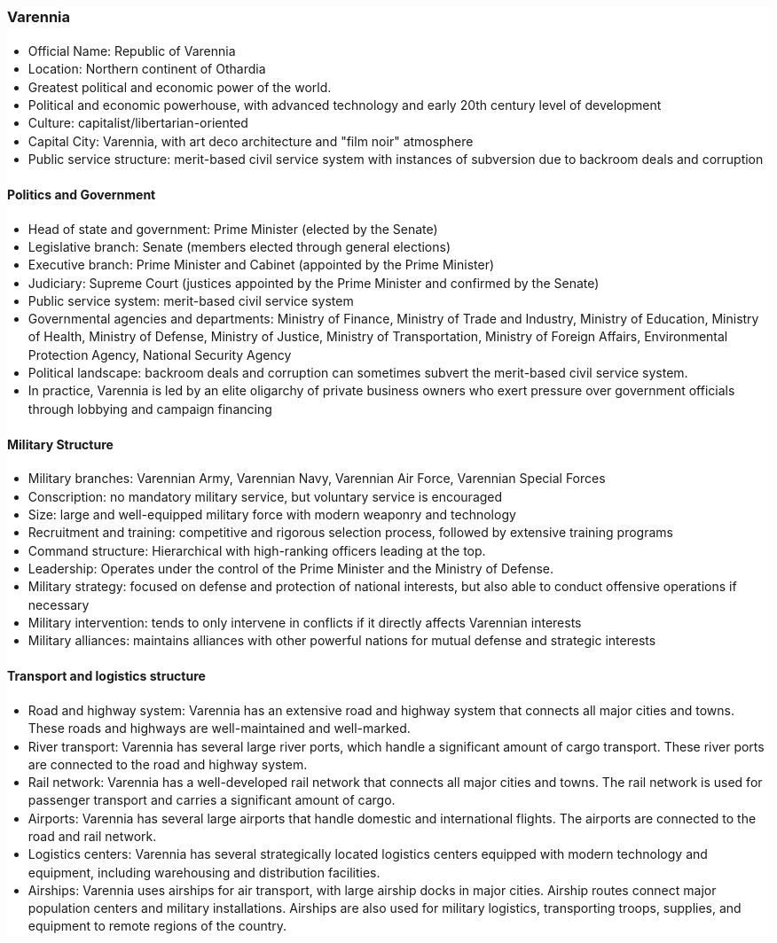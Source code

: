 ### Varennia

- Official Name: Republic of Varennia
- Location: Northern continent of Othardia
- Greatest political and economic power of the world.
- Political and economic powerhouse, with advanced technology and early 20th century level of development
- Culture: capitalist/libertarian-oriented
- Capital City: Varennia, with art deco architecture and "film noir" atmosphere
- Public service structure: merit-based civil service system with instances of subversion due to backroom deals and corruption

#### Politics and Government

- Head of state and government: Prime Minister (elected by the Senate)
- Legislative branch: Senate (members elected through general elections)
- Executive branch: Prime Minister and Cabinet (appointed by the Prime Minister)
- Judiciary: Supreme Court (justices appointed by the Prime Minister and confirmed by the Senate)
- Public service system: merit-based civil service system
- Governmental agencies and departments: Ministry of Finance, Ministry of Trade and Industry, Ministry of Education, Ministry of Health, Ministry of Defense, Ministry of Justice, Ministry of Transportation, Ministry of Foreign Affairs, Environmental Protection Agency, National Security Agency 
- Political landscape: backroom deals and corruption can sometimes subvert the merit-based civil service system.
- In practice, Varennia is led by an elite oligarchy of private business owners who exert pressure over government officials through lobbying and campaign financing

#### Military Structure

- Military branches: Varennian Army, Varennian Navy, Varennian Air Force, Varennian Special Forces
- Conscription: no mandatory military service, but voluntary service is encouraged
- Size: large and well-equipped military force with modern weaponry and technology
- Recruitment and training: competitive and rigorous selection process, followed by extensive training programs
- Command structure: Hierarchical with high-ranking officers leading at the top.
- Leadership: Operates under the control of the Prime Minister and the Ministry of Defense.
- Military strategy: focused on defense and protection of national interests, but also able to conduct offensive operations if necessary
- Military intervention: tends to only intervene in conflicts if it directly affects Varennian interests
- Military alliances: maintains alliances with other powerful nations for mutual defense and strategic interests
  
#### Transport and logistics structure

- Road and highway system: Varennia has an extensive road and highway system that connects all major cities and towns. These roads and highways are well-maintained and well-marked.
- River transport: Varennia has several large river ports, which handle a significant amount of cargo transport. These river ports are connected to the road and highway system.
- Rail network: Varennia has a well-developed rail network that connects all major cities and towns. The rail network is used for passenger transport and carries a significant amount of cargo.
- Airports: Varennia has several large airports that handle domestic and international flights. The airports are connected to the road and rail network.
- Logistics centers: Varennia has several strategically located logistics centers equipped with modern technology and equipment, including warehousing and distribution facilities.
- Airships: Varennia uses airships for air transport, with large airship docks in major cities. Airship routes connect major population centers and military installations. Airships are also used for military logistics, transporting troops, supplies, and equipment to remote regions of the country.
